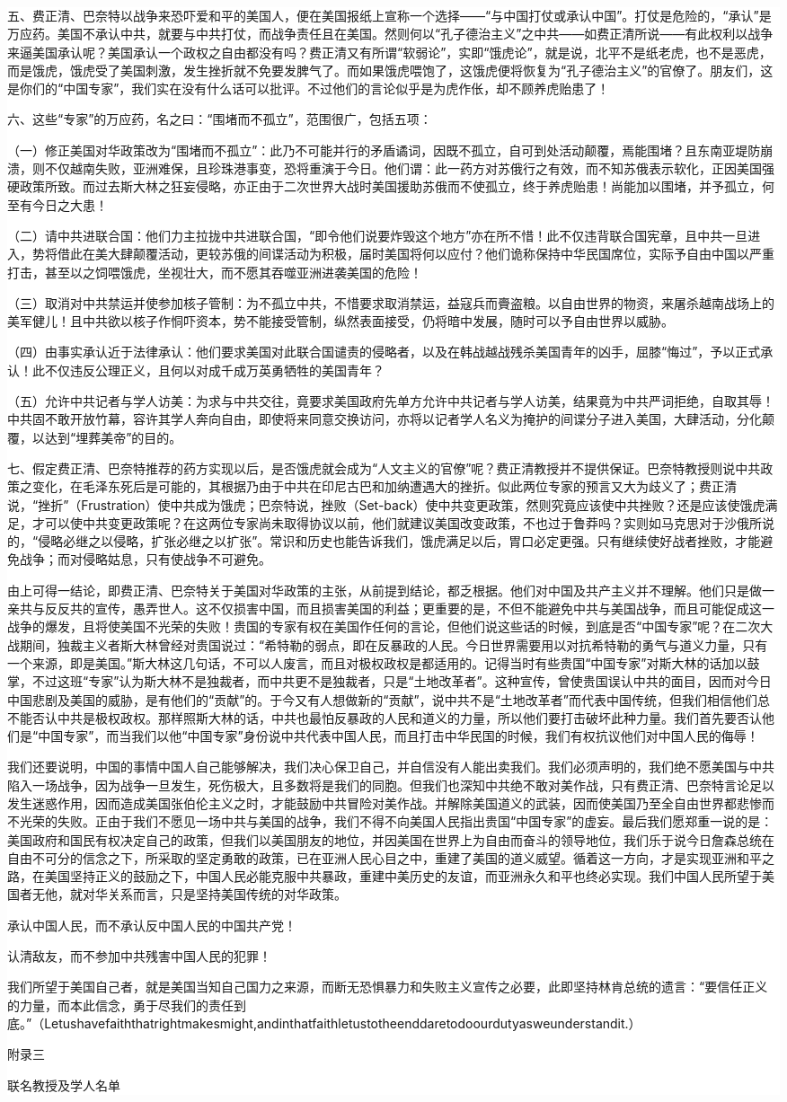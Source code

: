 五、费正清、巴奈特以战争来恐吓爱和平的美国人，便在美国报纸上宣称一个选择——“与中国打仗或承认中国”。打仗是危险的，“承认”是万应药。美国不承认中共，就要与中共打仗，而战争责任且在美国。然则何以“孔子德治主义”之中共——如费正清所说——有此权利以战争来逼美国承认呢？美国承认一个政权之自由都没有吗？费正清又有所谓“软弱论”，实即“饿虎论”，就是说，北平不是纸老虎，也不是恶虎，而是饿虎，饿虎受了美国刺激，发生挫折就不免要发脾气了。而如果饿虎喂饱了，这饿虎便将恢复为“孔子德治主义”的官僚了。朋友们，这是你们的“中国专家”，我们实在没有什么话可以批评。不过他们的言论似乎是为虎作伥，却不顾养虎贻患了！

六、这些“专家”的万应药，名之曰：“围堵而不孤立”，范围很广，包括五项：

（一）修正美国对华政策改为“围堵而不孤立”：此乃不可能并行的矛盾谲词，因既不孤立，自可到处活动颠覆，焉能围堵？且东南亚堤防崩溃，则不仅越南失败，亚洲难保，且珍珠港事变，恐将重演于今日。他们谓：此一药方对苏俄行之有效，而不知苏俄表示软化，正因美国强硬政策所致。而过去斯大林之狂妄侵略，亦正由于二次世界大战时美国援助苏俄而不使孤立，终于养虎贻患！尚能加以围堵，并予孤立，何至有今日之大患！

（二）请中共进联合国：他们力主拉拢中共进联合国，“即令他们说要炸毁这个地方”亦在所不惜！此不仅违背联合国宪章，且中共一旦进入，势将借此在美大肆颠覆活动，更较苏俄的间谍活动为积极，届时美国将何以应付？他们诡称保持中华民国席位，实际予自由中国以严重打击，甚至以之饲喂饿虎，坐视壮大，而不愿其吞噬亚洲进袭美国的危险！

（三）取消对中共禁运并使参加核子管制：为不孤立中共，不惜要求取消禁运，益寇兵而賷盗粮。以自由世界的物资，来屠杀越南战场上的美军健儿！且中共欲以核子作恫吓资本，势不能接受管制，纵然表面接受，仍将暗中发展，随时可以予自由世界以威胁。

（四）由事实承认近于法律承认：他们要求美国对此联合国谴责的侵略者，以及在韩战越战残杀美国青年的凶手，屈膝“悔过”，予以正式承认！此不仅违反公理正义，且何以对成千成万英勇牺牲的美国青年？

（五）允许中共记者与学人访美：为求与中共交往，竟要求美国政府先单方允许中共记者与学人访美，结果竟为中共严词拒绝，自取其辱！中共固不敢开放竹幕，容许其学人奔向自由，即使将来同意交换访问，亦将以记者学人名义为掩护的间谍分子进入美国，大肆活动，分化颠覆，以达到“埋葬美帝”的目的。

七、假定费正清、巴奈特推荐的药方实现以后，是否饿虎就会成为“人文主义的官僚”呢？费正清教授并不提供保证。巴奈特教授则说中共政策之变化，在毛泽东死后是可能的，其根据乃由于中共在印尼古巴和加纳遭遇大的挫折。似此两位专家的预言又大为歧义了；费正清说，“挫折”（Frustration）使中共成为饿虎；巴奈特说，挫败（Set-back）使中共变更政策，然则究竟应该使中共挫败？还是应该使饿虎满足，才可以使中共变更政策呢？在这两位专家尚未取得协议以前，他们就建议美国改变政策，不也过于鲁莽吗？实则如马克思对于沙俄所说的，“侵略必继之以侵略，扩张必继之以扩张”。常识和历史也能告诉我们，饿虎满足以后，胃口必定更强。只有继续使好战者挫败，才能避免战争；而对侵略姑息，只有使战争不可避免。

由上可得一结论，即费正清、巴奈特关于美国对华政策的主张，从前提到结论，都乏根据。他们对中国及共产主义并不理解。他们只是做一亲共与反反共的宣传，愚弄世人。这不仅损害中国，而且损害美国的利益；更重要的是，不但不能避免中共与美国战争，而且可能促成这一战争的爆发，且将使美国不光荣的失败！贵国的专家有权在美国作任何的言论，但他们说这些话的时候，到底是否“中国专家”呢？在二次大战期间，独裁主义者斯大林曾经对贵国说过：“希特勒的弱点，即在反暴政的人民。今日世界需要用以对抗希特勒的勇气与道义力量，只有一个来源，即是美国。”斯大林这几句话，不可以人废言，而且对极权政权是都适用的。记得当时有些贵国“中国专家”对斯大林的话加以鼓掌，不过这班“专家”认为斯大林不是独裁者，而中共更不是独裁者，只是“土地改革者”。这种宣传，曾使贵国误认中共的面目，因而对今日中国悲剧及美国的威胁，是有他们的“贡献”的。于今又有人想做新的“贡献”，说中共不是“土地改革者”而代表中国传统，但我们相信他们总不能否认中共是极权政权。那样照斯大林的话，中共也最怕反暴政的人民和道义的力量，所以他们要打击破坏此种力量。我们首先要否认他们是“中国专家”，而当我们以他“中国专家”身份说中共代表中国人民，而且打击中华民国的时候，我们有权抗议他们对中国人民的侮辱！

我们还要说明，中国的事情中国人自己能够解决，我们决心保卫自己，并自信没有人能出卖我们。我们必须声明的，我们绝不愿美国与中共陷入一场战争，因为战争一旦发生，死伤极大，且多数将是我们的同胞。但我们也深知中共绝不敢对美作战，只有费正清、巴奈特言论足以发生迷惑作用，因而造成美国张伯伦主义之时，才能鼓励中共冒险对美作战。并解除美国道义的武装，因而使美国乃至全自由世界都悲惨而不光荣的失败。正由于我们不愿见一场中共与美国的战争，我们不得不向美国人民指出贵国“中国专家”的虚妄。最后我们愿郑重一说的是：美国政府和国民有权决定自己的政策，但我们以美国朋友的地位，并因美国在世界上为自由而奋斗的领导地位，我们乐于说今日詹森总统在自由不可分的信念之下，所采取的坚定勇敢的政策，已在亚洲人民心目之中，重建了美国的道义威望。循着这一方向，才是实现亚洲和平之路，在美国坚持正义的鼓励之下，中国人民必能克服中共暴政，重建中美历史的友谊，而亚洲永久和平也终必实现。我们中国人民所望于美国者无他，就对华关系而言，只是坚持美国传统的对华政策。

承认中国人民，而不承认反中国人民的中国共产党！

认清敌友，而不参加中共残害中国人民的犯罪！

我们所望于美国自己者，就是美国当知自己国力之来源，而断无恐惧暴力和失败主义宣传之必要，此即坚持林肯总统的遗言：“要信任正义的力量，而本此信念，勇于尽我们的责任到底。”（Letushavefaiththatrightmakesmight,andinthatfaithletustotheenddaretodoourdutyasweunderstandit.）

附录三

联名教授及学人名单
